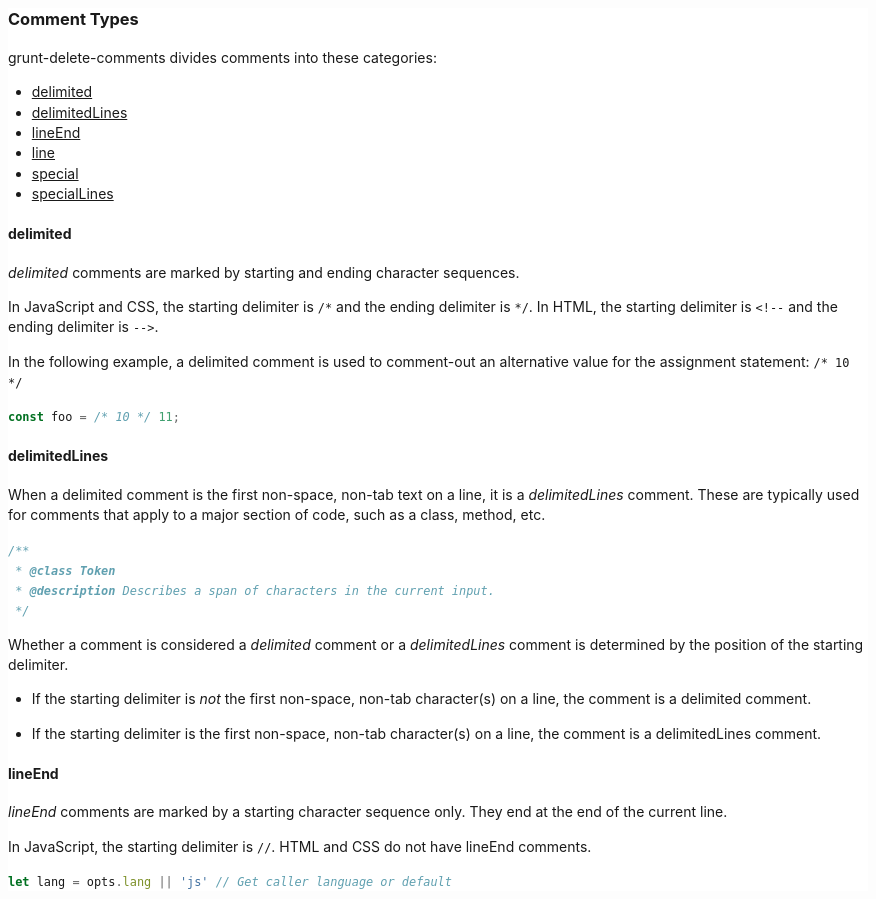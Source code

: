 ### Comment Types

grunt-delete-comments divides comments into these categories:

- [delimited](#delimited)
- [delimitedLines](#delimitedLines)
- [lineEnd](#lineEnd)
- [line](#line)
- [special](#special)
- [specialLines](#specialLines)

#### delimited

*delimited* comments are marked by starting and ending character sequences.

In JavaScript and CSS, the starting delimiter is `/*` and the ending delimiter is `*/`. In HTML, the starting delimiter is `<!--` and the ending delimiter is `-->`.

In the following example, a delimited comment is used to comment-out an alternative value for the assignment statement: `/* 10 */`

````js
const foo = /* 10 */ 11;
````

#### delimitedLines

When a delimited comment is the first non-space, non-tab text on a line, it is a *delimitedLines* comment. These are typically used for comments that apply to a major section of code, such as a class, method, etc.

````js
/**
 * @class Token
 * @description Describes a span of characters in the current input.
 */
````

Whether a comment is considered a *delimited* comment or a *delimitedLines* comment is determined by the position of the starting delimiter.

- If the starting delimiter is *not* the first non-space, non-tab character(s) on a line, the comment is a delimited comment.

- If the starting delimiter is the first non-space, non-tab character(s) on a line, the comment is a delimitedLines comment.

#### lineEnd

*lineEnd* comments are marked by a starting character sequence only. They end at the end of the current line.

In JavaScript, the starting delimiter is `//`. HTML and CSS do not have lineEnd comments.

```js
let lang = opts.lang || 'js' // Get caller language or default
````
